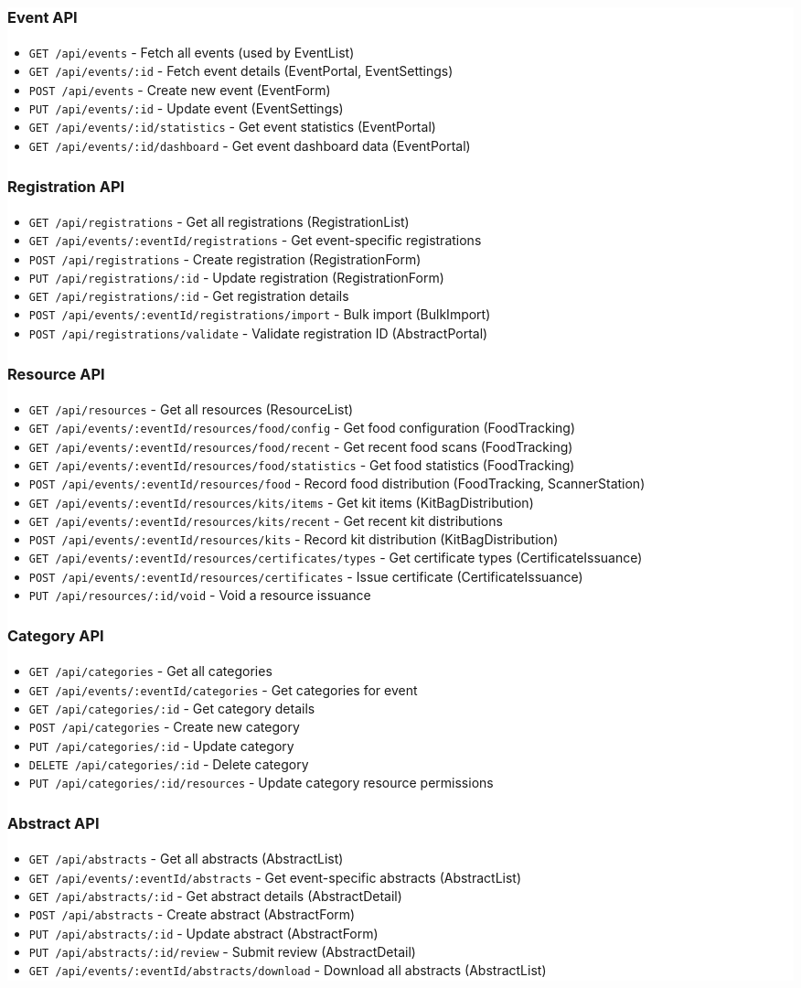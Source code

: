 ```javascript
```

### Event API

- `GET /api/events` - Fetch all events (used by EventList)
- `GET /api/events/:id` - Fetch event details (EventPortal, EventSettings)
- `POST /api/events` - Create new event (EventForm)
- `PUT /api/events/:id` - Update event (EventSettings)
- `GET /api/events/:id/statistics` - Get event statistics (EventPortal)
- `GET /api/events/:id/dashboard` - Get event dashboard data (EventPortal)

### Registration API

- `GET /api/registrations` - Get all registrations (RegistrationList)
- `GET /api/events/:eventId/registrations` - Get event-specific registrations
- `POST /api/registrations` - Create registration (RegistrationForm)
- `PUT /api/registrations/:id` - Update registration (RegistrationForm)
- `GET /api/registrations/:id` - Get registration details
- `POST /api/events/:eventId/registrations/import` - Bulk import (BulkImport)
- `POST /api/registrations/validate` - Validate registration ID (AbstractPortal)

### Resource API

- `GET /api/resources` - Get all resources (ResourceList)
- `GET /api/events/:eventId/resources/food/config` - Get food configuration (FoodTracking)
- `GET /api/events/:eventId/resources/food/recent` - Get recent food scans (FoodTracking)
- `GET /api/events/:eventId/resources/food/statistics` - Get food statistics (FoodTracking)
- `POST /api/events/:eventId/resources/food` - Record food distribution (FoodTracking, ScannerStation)
- `GET /api/events/:eventId/resources/kits/items` - Get kit items (KitBagDistribution)
- `GET /api/events/:eventId/resources/kits/recent` - Get recent kit distributions
- `POST /api/events/:eventId/resources/kits` - Record kit distribution (KitBagDistribution)
- `GET /api/events/:eventId/resources/certificates/types` - Get certificate types (CertificateIssuance)
- `POST /api/events/:eventId/resources/certificates` - Issue certificate (CertificateIssuance)
- `PUT /api/resources/:id/void` - Void a resource issuance

### Category API

- `GET /api/categories` - Get all categories
- `GET /api/events/:eventId/categories` - Get categories for event
- `GET /api/categories/:id` - Get category details
- `POST /api/categories` - Create new category
- `PUT /api/categories/:id` - Update category
- `DELETE /api/categories/:id` - Delete category
- `PUT /api/categories/:id/resources` - Update category resource permissions

### Abstract API

- `GET /api/abstracts` - Get all abstracts (AbstractList)
- `GET /api/events/:eventId/abstracts` - Get event-specific abstracts (AbstractList)
- `GET /api/abstracts/:id` - Get abstract details (AbstractDetail)
- `POST /api/abstracts` - Create abstract (AbstractForm)
- `PUT /api/abstracts/:id` - Update abstract (AbstractForm)
- `PUT /api/abstracts/:id/review` - Submit review (AbstractDetail)
- `GET /api/events/:eventId/abstracts/download` - Download all abstracts (AbstractList)
